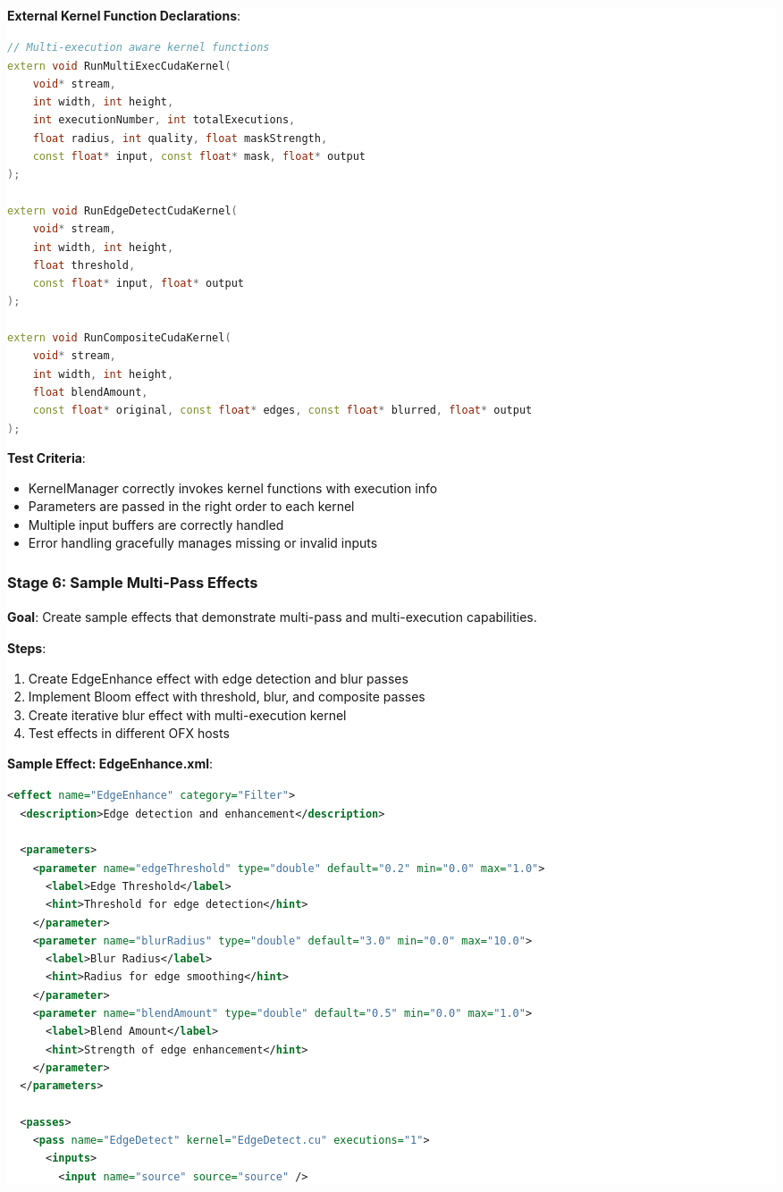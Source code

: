 **External Kernel Function Declarations**:
```cpp
// Multi-execution aware kernel functions
extern void RunMultiExecCudaKernel(
    void* stream,
    int width, int height,
    int executionNumber, int totalExecutions,
    float radius, int quality, float maskStrength,
    const float* input, const float* mask, float* output
);

extern void RunEdgeDetectCudaKernel(
    void* stream,
    int width, int height,
    float threshold,
    const float* input, float* output
);

extern void RunCompositeCudaKernel(
    void* stream,
    int width, int height,
    float blendAmount,
    const float* original, const float* edges, const float* blurred, float* output
);
```

**Test Criteria**:
- KernelManager correctly invokes kernel functions with execution info
- Parameters are passed in the right order to each kernel
- Multiple input buffers are correctly handled
- Error handling gracefully manages missing or invalid inputs

### Stage 6: Sample Multi-Pass Effects

**Goal**: Create sample effects that demonstrate multi-pass and multi-execution capabilities.

**Steps**:
1. Create EdgeEnhance effect with edge detection and blur passes
2. Implement Bloom effect with threshold, blur, and composite passes
3. Create iterative blur effect with multi-execution kernel
4. Test effects in different OFX hosts

**Sample Effect: EdgeEnhance.xml**:
```xml
<effect name="EdgeEnhance" category="Filter">
  <description>Edge detection and enhancement</description>
  
  <parameters>
    <parameter name="edgeThreshold" type="double" default="0.2" min="0.0" max="1.0">
      <label>Edge Threshold</label>
      <hint>Threshold for edge detection</hint>
    </parameter>
    <parameter name="blurRadius" type="double" default="3.0" min="0.0" max="10.0">
      <label>Blur Radius</label>
      <hint>Radius for edge smoothing</hint>
    </parameter>
    <parameter name="blendAmount" type="double" default="0.5" min="0.0" max="1.0">
      <label>Blend Amount</label>
      <hint>Strength of edge enhancement</hint>
    </parameter>
  </parameters>
  
  <passes>
    <pass name="EdgeDetect" kernel="EdgeDetect.cu" executions="1">
      <inputs>
        <input name="source" source="source" />
```